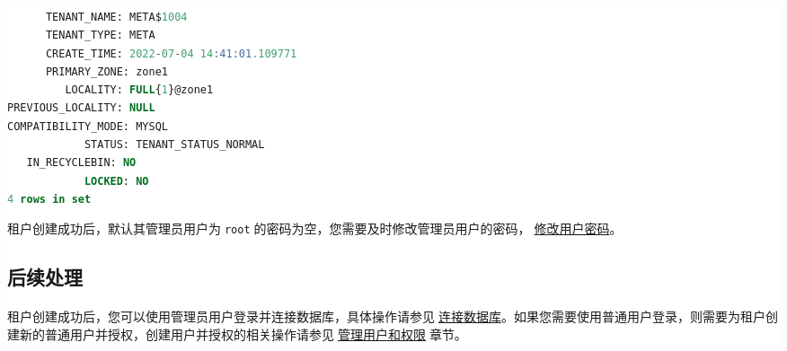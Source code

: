    ```sql
         TENANT_NAME: META$1004
         TENANT_TYPE: META
         CREATE_TIME: 2022-07-04 14:41:01.109771
         PRIMARY_ZONE: zone1
            LOCALITY: FULL{1}@zone1
   PREVIOUS_LOCALITY: NULL
   COMPATIBILITY_MODE: MYSQL
               STATUS: TENANT_STATUS_NORMAL
      IN_RECYCLEBIN: NO
               LOCKED: NO
   4 rows in set
   ```

   租户创建成功后，默认其管理员用户为 `root` 的密码为空，您需要及时修改管理员用户的密码， [修改用户密码](5.manage-users-and-permissions/3.mysql-3/6.change-user-password-2.md)。

## 后续处理

租户创建成功后，您可以使用管理员用户登录并连接数据库，具体操作请参见 [连接数据库](../../5.database-connection-and-routing/3.database-connection/1.connect-to-the-database-through-obclient.md)。如果您需要使用普通用户登录，则需要为租户创建新的普通用户并授权，创建用户并授权的相关操作请参见 [管理用户和权限](5.manage-users-and-permissions/1.users-and-permissions/1.users-and-their-permissions-1.md) 章节。
   

